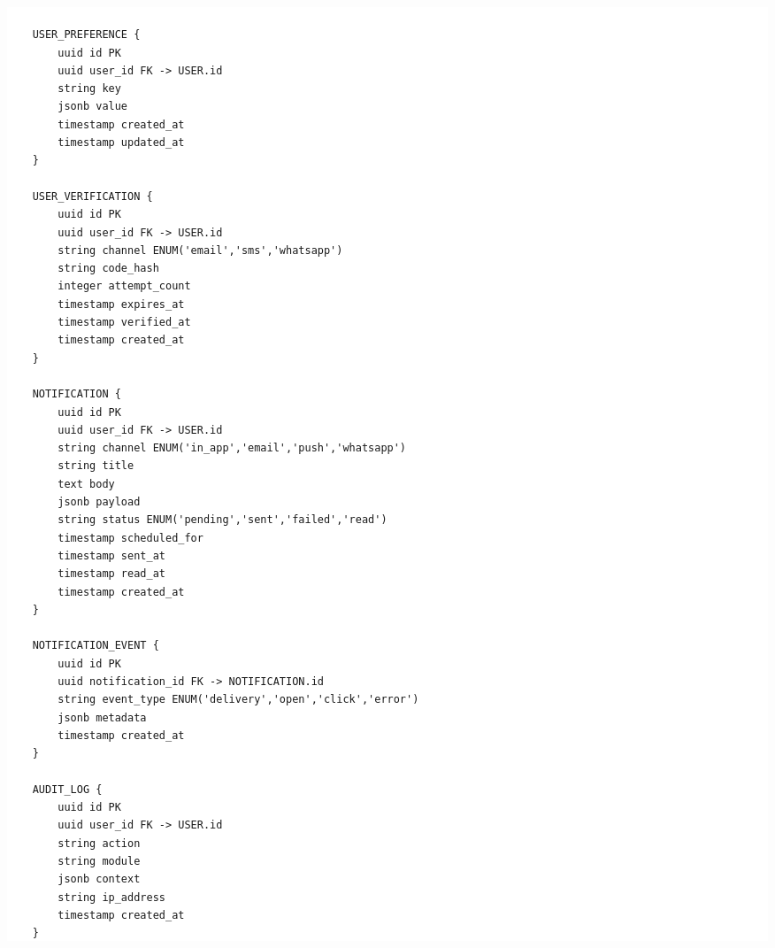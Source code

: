 ```mermaid

    USER_PREFERENCE {
        uuid id PK
        uuid user_id FK -> USER.id
        string key
        jsonb value
        timestamp created_at
        timestamp updated_at
    }

    USER_VERIFICATION {
        uuid id PK
        uuid user_id FK -> USER.id
        string channel ENUM('email','sms','whatsapp')
        string code_hash
        integer attempt_count
        timestamp expires_at
        timestamp verified_at
        timestamp created_at
    }

    NOTIFICATION {
        uuid id PK
        uuid user_id FK -> USER.id
        string channel ENUM('in_app','email','push','whatsapp')
        string title
        text body
        jsonb payload
        string status ENUM('pending','sent','failed','read')
        timestamp scheduled_for
        timestamp sent_at
        timestamp read_at
        timestamp created_at
    }

    NOTIFICATION_EVENT {
        uuid id PK
        uuid notification_id FK -> NOTIFICATION.id
        string event_type ENUM('delivery','open','click','error')
        jsonb metadata
        timestamp created_at
    }

    AUDIT_LOG {
        uuid id PK
        uuid user_id FK -> USER.id
        string action
        string module
        jsonb context
        string ip_address
        timestamp created_at
    }
```

